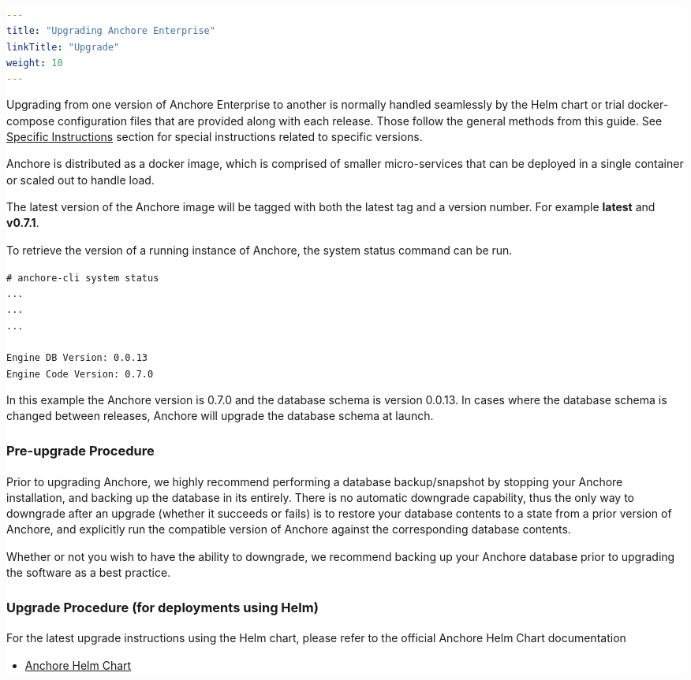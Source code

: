 ```yaml
---
title: "Upgrading Anchore Enterprise"
linkTitle: "Upgrade"
weight: 10
---
```


Upgrading from one version of Anchore Enterprise to another is normally handled seamlessly by the Helm chart or 
trial docker-compose configuration files that are provided along with each release. Those follow the general methods from this guide. 
See [Specific Instructions](#specific-versions) section for special instructions related to specific versions.

Anchore is distributed as a docker image, which is comprised of smaller micro-services that can be deployed in a single container or scaled out to handle load.

The latest version of the Anchore image will be tagged with both the latest tag and a version number. For example **latest** and **v0.7.1**.

To retrieve the version of a running instance of Anchore, the system status command can be run.

```
# anchore-cli system status
...
...
...

Engine DB Version: 0.0.13
Engine Code Version: 0.7.0
```

In this example the Anchore version is 0.7.0 and the database schema is version 0.0.13.  In cases where the database schema is changed between releases, Anchore will upgrade the database schema at launch.

### Pre-upgrade Procedure

Prior to upgrading Anchore, we highly recommend performing a database backup/snapshot by stopping your Anchore installation, and backing up the database in its entirely.  There is no automatic downgrade capability, thus the only way to downgrade after an upgrade (whether it succeeds or fails) is to restore your database contents to a state from a prior version of Anchore, and explicitly run the compatible version of Anchore against the corresponding database contents. 

Whether or not you wish to have the ability to downgrade, we recommend backing up your Anchore database prior to upgrading the software as a best practice.

### Upgrade Procedure (for deployments using Helm)

For the latest upgrade instructions using the Helm chart, please refer to the official Anchore Helm Chart documentation

- [Anchore Helm Chart](https://github.com/anchore/anchore-charts/blob/master/stable/anchore-engine)

